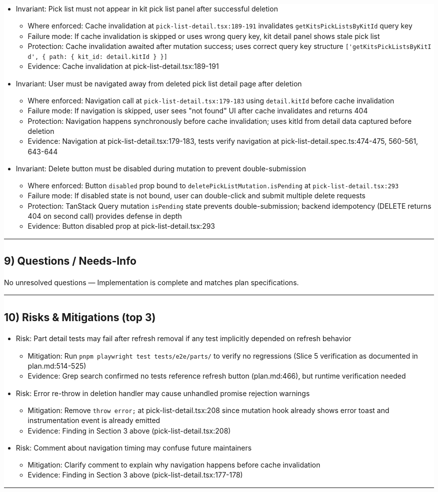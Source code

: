 - Invariant: Pick list must not appear in kit pick list panel after successful deletion
  - Where enforced: Cache invalidation at `pick-list-detail.tsx:189-191` invalidates `getKitsPickListsByKitId` query key
  - Failure mode: If cache invalidation is skipped or uses wrong query key, kit detail panel shows stale pick list
  - Protection: Cache invalidation awaited after mutation success; uses correct query key structure `['getKitsPickListsByKitId', { path: { kit_id: detail.kitId } }]`
  - Evidence: Cache invalidation at pick-list-detail.tsx:189-191

- Invariant: User must be navigated away from deleted pick list detail page after deletion
  - Where enforced: Navigation call at `pick-list-detail.tsx:179-183` using `detail.kitId` before cache invalidation
  - Failure mode: If navigation is skipped, user sees "not found" UI after cache invalidates and returns 404
  - Protection: Navigation happens synchronously before cache invalidation; uses kitId from detail data captured before deletion
  - Evidence: Navigation at pick-list-detail.tsx:179-183, tests verify navigation at pick-list-detail.spec.ts:474-475, 560-561, 643-644

- Invariant: Delete button must be disabled during mutation to prevent double-submission
  - Where enforced: Button `disabled` prop bound to `deletePickListMutation.isPending` at `pick-list-detail.tsx:293`
  - Failure mode: If disabled state is not bound, user can double-click and submit multiple delete requests
  - Protection: TanStack Query mutation `isPending` state prevents double-submission; backend idempotency (DELETE returns 404 on second call) provides defense in depth
  - Evidence: Button disabled prop at pick-list-detail.tsx:293

---

## 9) Questions / Needs-Info

No unresolved questions — Implementation is complete and matches plan specifications.

---

## 10) Risks & Mitigations (top 3)

- Risk: Part detail tests may fail after refresh removal if any test implicitly depended on refresh behavior
  - Mitigation: Run `pnpm playwright test tests/e2e/parts/` to verify no regressions (Slice 5 verification as documented in plan.md:514-525)
  - Evidence: Grep search confirmed no tests reference refresh button (plan.md:466), but runtime verification needed

- Risk: Error re-throw in deletion handler may cause unhandled promise rejection warnings
  - Mitigation: Remove `throw error;` at pick-list-detail.tsx:208 since mutation hook already shows error toast and instrumentation event is already emitted
  - Evidence: Finding in Section 3 above (pick-list-detail.tsx:208)

- Risk: Comment about navigation timing may confuse future maintainers
  - Mitigation: Clarify comment to explain why navigation happens before cache invalidation
  - Evidence: Finding in Section 3 above (pick-list-detail.tsx:177-178)

---